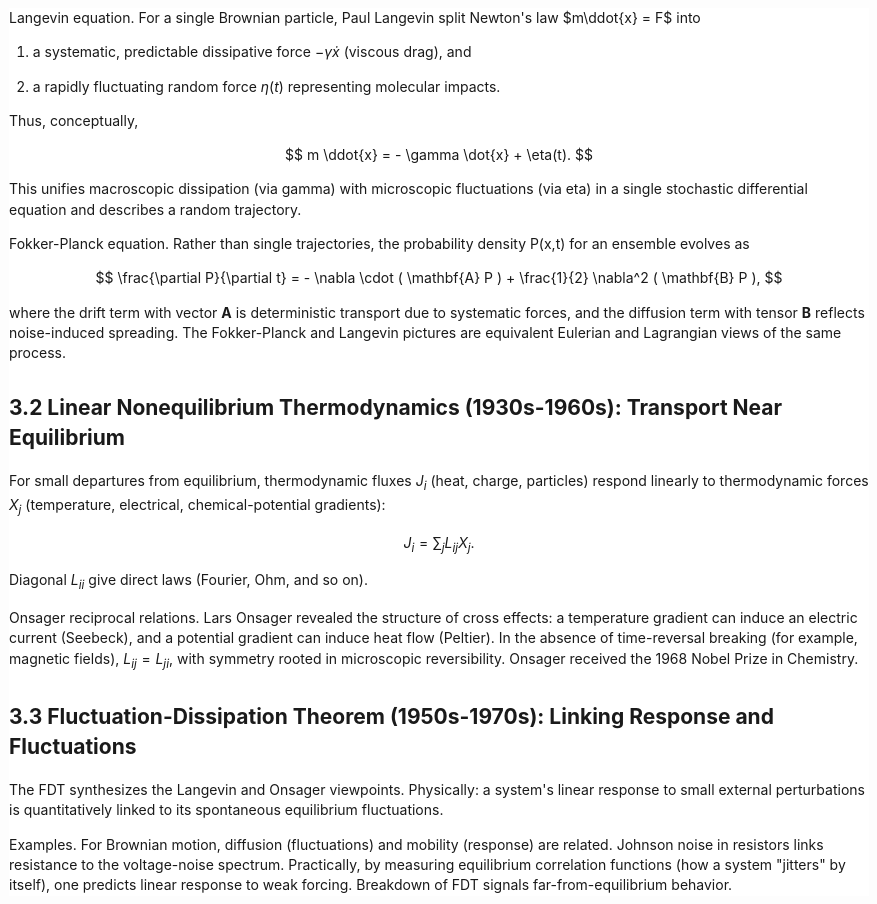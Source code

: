 Langevin equation. For a single Brownian particle, Paul Langevin split Newton's law $m\ddot{x} = F$ into

1) a systematic, predictable dissipative force $-\gamma \dot{x}$ (viscous drag), and

2) a rapidly fluctuating random force $\eta(t)$ representing molecular impacts.

Thus, conceptually,

$$
m \ddot{x} = - \gamma \dot{x} + \eta(t).
$$

This unifies macroscopic dissipation (via gamma) with microscopic fluctuations (via eta) in a single stochastic differential equation and describes a random trajectory.

Fokker-Planck equation. Rather than single trajectories, the probability density P(x,t) for an ensemble evolves as

$$
\frac{\partial P}{\partial t} = - \nabla \cdot ( \mathbf{A} P ) + \frac{1}{2} \nabla^2 ( \mathbf{B} P ),
$$

where the drift term with vector $\mathbf{A}$ is deterministic transport due to systematic forces, and the diffusion term with tensor $\mathbf{B}$ reflects noise-induced spreading. The Fokker-Planck and Langevin pictures are equivalent Eulerian and Lagrangian views of the same process.

## 3.2 Linear Nonequilibrium Thermodynamics (1930s-1960s): Transport Near Equilibrium

For small departures from equilibrium, thermodynamic fluxes $J_i$ (heat, charge, particles) respond linearly to thermodynamic forces $X_j$ (temperature, electrical, chemical-potential gradients):

$$
J_i = \sum_j L_{ij} X_j.
$$

Diagonal $L_{ii}$ give direct laws (Fourier, Ohm, and so on).

Onsager reciprocal relations. Lars Onsager revealed the structure of cross effects: a temperature gradient can induce an electric current (Seebeck), and a potential gradient can induce heat flow (Peltier). In the absence of time-reversal breaking (for example, magnetic fields), $L_{ij} = L_{ji}$, with symmetry rooted in microscopic reversibility. Onsager received the 1968 Nobel Prize in Chemistry.

## 3.3 Fluctuation-Dissipation Theorem (1950s-1970s): Linking Response and Fluctuations

The FDT synthesizes the Langevin and Onsager viewpoints. Physically: a system's linear response to small external perturbations is quantitatively linked to its spontaneous equilibrium fluctuations.

Examples. For Brownian motion, diffusion (fluctuations) and mobility (response) are related. Johnson noise in resistors links resistance to the voltage-noise spectrum. Practically, by measuring equilibrium correlation functions (how a system "jitters" by itself), one predicts linear response to weak forcing. Breakdown of FDT signals far-from-equilibrium behavior.
